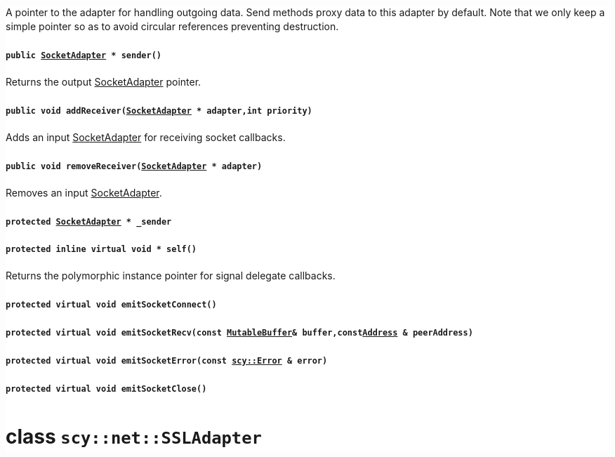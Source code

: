 
A pointer to the adapter for handling outgoing data. Send methods proxy data to this adapter by default. Note that we only keep a simple pointer so as to avoid circular references preventing destruction.

#### `public `[`SocketAdapter`](#classscy_1_1net_1_1SocketAdapter)` * sender()` 

Returns the output [SocketAdapter](#classscy_1_1net_1_1SocketAdapter) pointer.



#### `public void addReceiver(`[`SocketAdapter`](#classscy_1_1net_1_1SocketAdapter)` * adapter,int priority)` 

Adds an input [SocketAdapter](#classscy_1_1net_1_1SocketAdapter) for receiving socket callbacks.



#### `public void removeReceiver(`[`SocketAdapter`](#classscy_1_1net_1_1SocketAdapter)` * adapter)` 

Removes an input [SocketAdapter](#classscy_1_1net_1_1SocketAdapter).



#### `protected `[`SocketAdapter`](#classscy_1_1net_1_1SocketAdapter)` * _sender` 





#### `protected inline virtual void * self()` 



Returns the polymorphic instance pointer for signal delegate callbacks.

#### `protected virtual void emitSocketConnect()` 





#### `protected virtual void emitSocketRecv(const `[`MutableBuffer`](#classscy_1_1MutableBuffer)` & buffer,const `[`Address`](#classscy_1_1net_1_1Address)` & peerAddress)` 





#### `protected virtual void emitSocketError(const `[`scy::Error`](#structscy_1_1Error)` & error)` 





#### `protected virtual void emitSocketClose()` 





# class `scy::net::SSLAdapter` 
